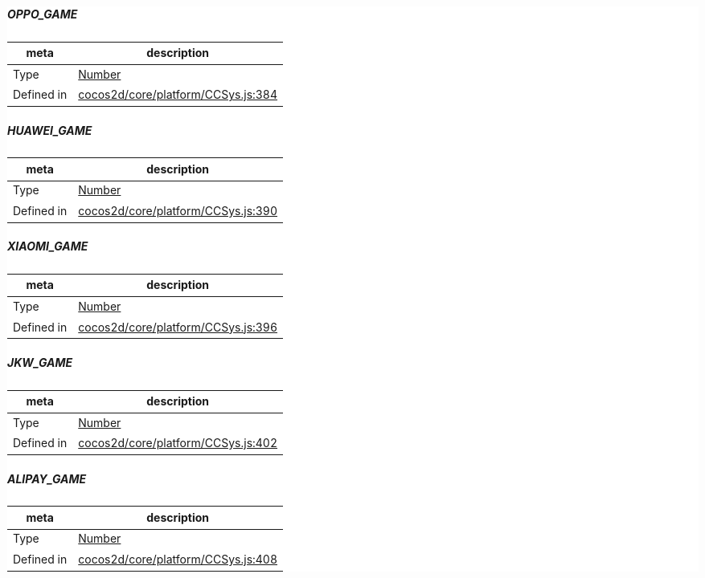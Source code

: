

##### OPPO_GAME

> 

| meta | description |
|------|-------------|
| Type | <a href="https://developer.mozilla.org/en/JavaScript/Reference/Global_Objects/Number" class="crosslink external" target="_blank">Number</a> |
| Defined in | [cocos2d/core/platform/CCSys.js:384](https://github.com/cocos-creator/engine/blob/22ca6465effd8063cb95e509843b8bef3d880759/cocos2d/core/platform/CCSys.js#L384) |



##### HUAWEI_GAME

> 

| meta | description |
|------|-------------|
| Type | <a href="https://developer.mozilla.org/en/JavaScript/Reference/Global_Objects/Number" class="crosslink external" target="_blank">Number</a> |
| Defined in | [cocos2d/core/platform/CCSys.js:390](https://github.com/cocos-creator/engine/blob/22ca6465effd8063cb95e509843b8bef3d880759/cocos2d/core/platform/CCSys.js#L390) |



##### XIAOMI_GAME

> 

| meta | description |
|------|-------------|
| Type | <a href="https://developer.mozilla.org/en/JavaScript/Reference/Global_Objects/Number" class="crosslink external" target="_blank">Number</a> |
| Defined in | [cocos2d/core/platform/CCSys.js:396](https://github.com/cocos-creator/engine/blob/22ca6465effd8063cb95e509843b8bef3d880759/cocos2d/core/platform/CCSys.js#L396) |



##### JKW_GAME

> 

| meta | description |
|------|-------------|
| Type | <a href="https://developer.mozilla.org/en/JavaScript/Reference/Global_Objects/Number" class="crosslink external" target="_blank">Number</a> |
| Defined in | [cocos2d/core/platform/CCSys.js:402](https://github.com/cocos-creator/engine/blob/22ca6465effd8063cb95e509843b8bef3d880759/cocos2d/core/platform/CCSys.js#L402) |



##### ALIPAY_GAME

> 

| meta | description |
|------|-------------|
| Type | <a href="https://developer.mozilla.org/en/JavaScript/Reference/Global_Objects/Number" class="crosslink external" target="_blank">Number</a> |
| Defined in | [cocos2d/core/platform/CCSys.js:408](https://github.com/cocos-creator/engine/blob/22ca6465effd8063cb95e509843b8bef3d880759/cocos2d/core/platform/CCSys.js#L408) |
